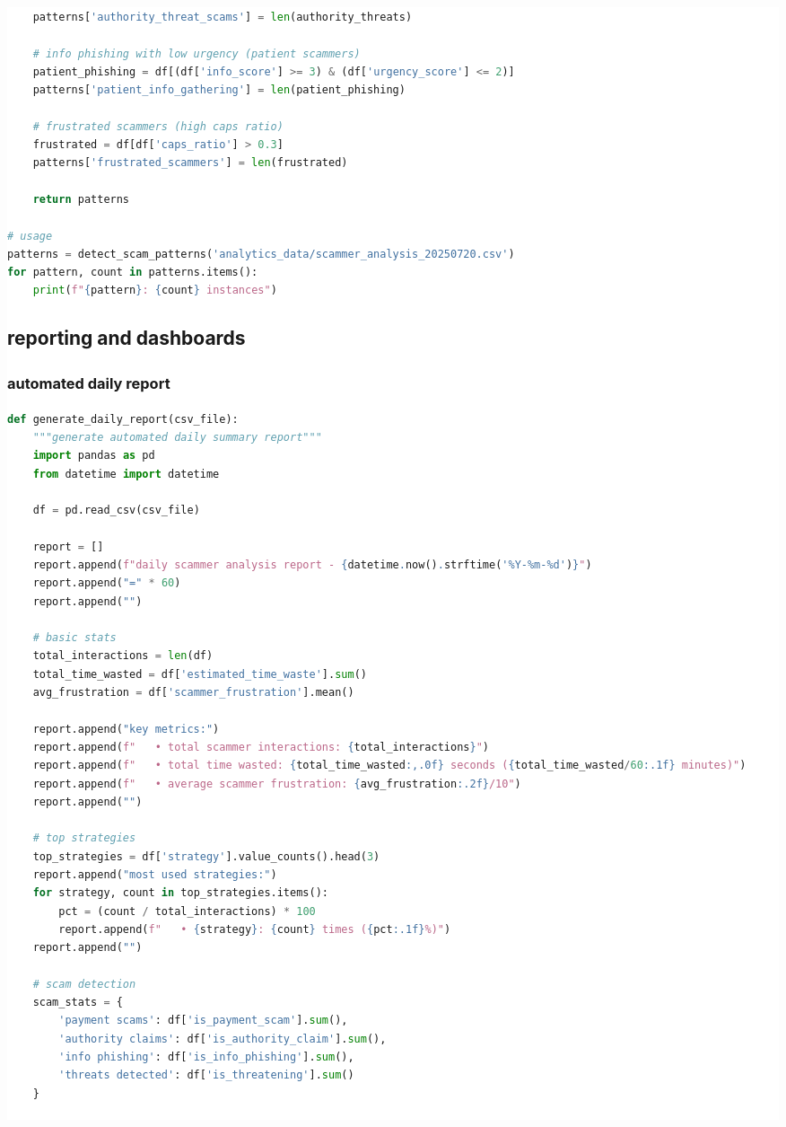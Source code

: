```python
    patterns['authority_threat_scams'] = len(authority_threats)
    
    # info phishing with low urgency (patient scammers)
    patient_phishing = df[(df['info_score'] >= 3) & (df['urgency_score'] <= 2)]
    patterns['patient_info_gathering'] = len(patient_phishing)
    
    # frustrated scammers (high caps ratio)
    frustrated = df[df['caps_ratio'] > 0.3]
    patterns['frustrated_scammers'] = len(frustrated)
    
    return patterns

# usage
patterns = detect_scam_patterns('analytics_data/scammer_analysis_20250720.csv')
for pattern, count in patterns.items():
    print(f"{pattern}: {count} instances")
```

## reporting and dashboards

### automated daily report

```python
def generate_daily_report(csv_file):
    """generate automated daily summary report"""
    import pandas as pd
    from datetime import datetime
    
    df = pd.read_csv(csv_file)
    
    report = []
    report.append(f"daily scammer analysis report - {datetime.now().strftime('%Y-%m-%d')}")
    report.append("=" * 60)
    report.append("")
    
    # basic stats
    total_interactions = len(df)
    total_time_wasted = df['estimated_time_waste'].sum()
    avg_frustration = df['scammer_frustration'].mean()
    
    report.append("key metrics:")
    report.append(f"   • total scammer interactions: {total_interactions}")
    report.append(f"   • total time wasted: {total_time_wasted:,.0f} seconds ({total_time_wasted/60:.1f} minutes)")
    report.append(f"   • average scammer frustration: {avg_frustration:.2f}/10")
    report.append("")
    
    # top strategies
    top_strategies = df['strategy'].value_counts().head(3)
    report.append("most used strategies:")
    for strategy, count in top_strategies.items():
        pct = (count / total_interactions) * 100
        report.append(f"   • {strategy}: {count} times ({pct:.1f}%)")
    report.append("")
    
    # scam detection
    scam_stats = {
        'payment scams': df['is_payment_scam'].sum(),
        'authority claims': df['is_authority_claim'].sum(),
        'info phishing': df['is_info_phishing'].sum(),
        'threats detected': df['is_threatening'].sum()
    }
    
```